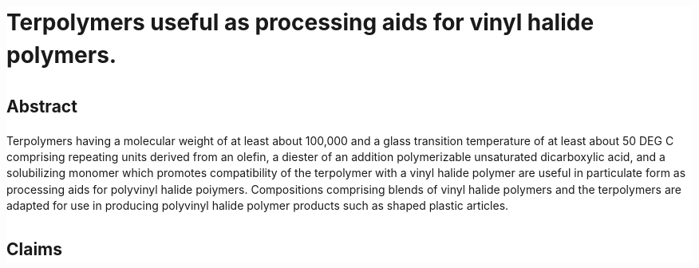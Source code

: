 # Terpolymers useful as processing aids for vinyl halide polymers.

## Abstract
Terpolymers having a molecular weight of at least about 100,000 and a glass transition temperature of at least about 50 DEG C comprising repeating units derived from an olefin, a diester of an addition polymerizable unsaturated dicarboxylic acid, and a solubilizing monomer which promotes compatibility of the terpolymer with a vinyl halide polymer are useful in particulate form as processing aids for polyvinyl halide poiymers. Compositions comprising blends of vinyl halide polymers and the terpolymers are adapted for use in producing polyvinyl halide polymer products such as shaped plastic articles.

## Claims